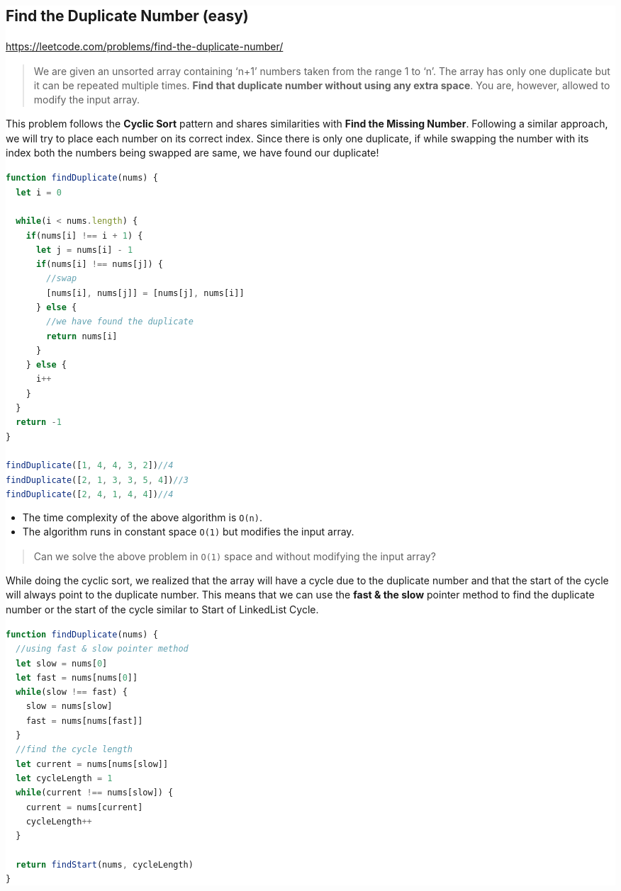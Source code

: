## Find the Duplicate Number (easy)
https://leetcode.com/problems/find-the-duplicate-number/

> We are given an unsorted array containing ‘n+1’ numbers taken from the range 1 to ‘n’. The array has only one duplicate but it can be repeated multiple times. <b>Find that duplicate number without using any extra space</b>. You are, however, allowed to modify the input array.

This problem follows the <b>Cyclic Sort</b> pattern and shares similarities with <b>Find the Missing Number</b>. Following a similar approach, we will try to place each number on its correct index. Since there is only one duplicate, if while swapping the number with its index both the numbers being swapped are same, we have found our duplicate!

````javascript
function findDuplicate(nums) {
  let i = 0

  while(i < nums.length) {
    if(nums[i] !== i + 1) {
      let j = nums[i] - 1
      if(nums[i] !== nums[j]) {
        //swap
        [nums[i], nums[j]] = [nums[j], nums[i]]
      } else {
        //we have found the duplicate
        return nums[i]
      }
    } else {
      i++
    }
  }
  return -1
}

findDuplicate([1, 4, 4, 3, 2])//4
findDuplicate([2, 1, 3, 3, 5, 4])//3
findDuplicate([2, 4, 1, 4, 4])//4
````
- The time complexity of the above algorithm is `O(n)`.
- The algorithm runs in constant space `O(1)` but modifies the input array.

> Can we solve the above problem in `O(1)` space and without modifying the input array?

While doing the cyclic sort, we realized that the array will have a cycle due to the duplicate number and that the start of the cycle will always point to the duplicate number. This means that we can use the <b>fast & the slow</b> pointer method to find the duplicate number or the start of the cycle similar to Start of LinkedList Cycle.
````javascript
function findDuplicate(nums) {
  //using fast & slow pointer method
  let slow = nums[0]
  let fast = nums[nums[0]]
  while(slow !== fast) {
    slow = nums[slow]
    fast = nums[nums[fast]]
  }
  //find the cycle length
  let current = nums[nums[slow]]
  let cycleLength = 1
  while(current !== nums[slow]) {
    current = nums[current]
    cycleLength++
  }

  return findStart(nums, cycleLength)
}
````